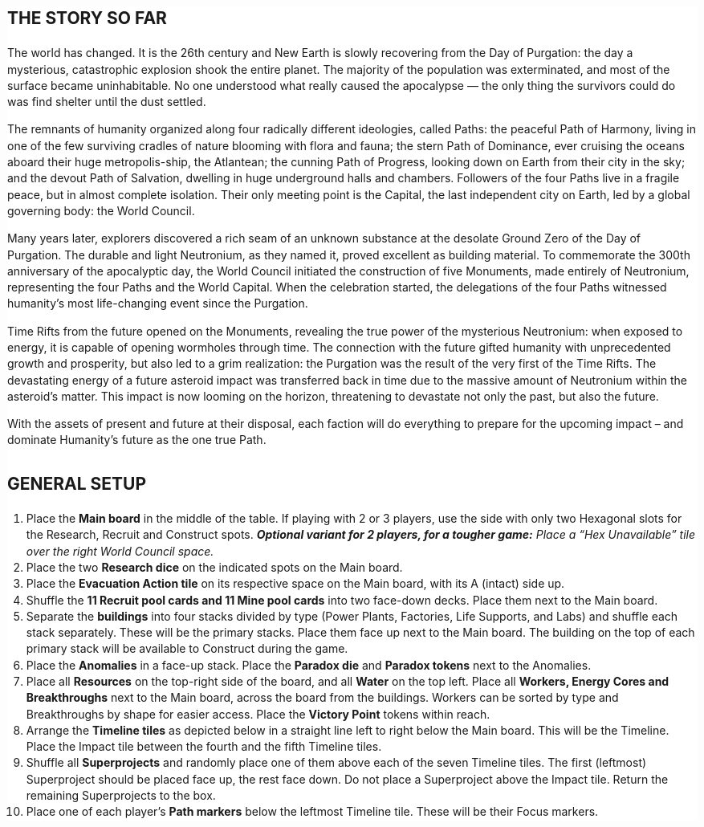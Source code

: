 ## THE STORY SO FAR

The world has changed. It is the 26th century and New Earth is slowly recovering from the Day of Purgation: the day a mysterious, catastrophic explosion shook the entire planet. The majority of the population was exterminated, and most of the surface became uninhabitable. No one understood what really caused the apocalypse — the only thing the survivors could do was find shelter until the dust settled.

The remnants of humanity organized along four radically different ideologies, called Paths: the peaceful Path of Harmony, living in one of the few surviving cradles of nature blooming with flora and fauna; the stern Path of Dominance, ever cruising the oceans aboard their huge metropolis-ship, the Atlantean; the cunning Path of Progress, looking down on Earth from their city in the sky; and the devout Path of Salvation, dwelling in huge underground halls and chambers. Followers of the four Paths live in a fragile peace, but in almost complete isolation. Their only meeting point is the Capital, the last independent city on Earth, led by a global governing body: the World Council.

Many years later, explorers discovered a rich seam of an unknown substance at the desolate Ground Zero of the Day of Purgation. The durable and light Neutronium, as they named it, proved excellent as building material. To commemorate the 300th anniversary of the apocalyptic day, the World Council initiated the construction of five Monuments, made entirely of Neutronium, representing the four Paths and the World Capital. When the celebration started, the delegations of the four Paths witnessed humanity’s most life-changing event since the Purgation.

Time Rifts from the future opened on the Monuments, revealing the true power of the mysterious Neutronium: when exposed to energy, it is capable of opening wormholes through time. The connection with the future gifted humanity with unprecedented growth and prosperity, but also led to a grim realization: the Purgation was the result of the very first of the Time Rifts. The devastating energy of a future asteroid impact was transferred back in time due to the massive amount of Neutronium within the asteroid’s matter. This impact is now looming on the horizon, threatening to devastate not only the past, but also the future.

With the assets of present and future at their disposal, each faction will do everything to prepare for the upcoming impact – and dominate Humanity’s future as the one true Path.

## GENERAL SETUP

1. Place the **Main board** in the middle of the table. If playing with 2 or 3 players, use the side with only two Hexagonal slots for the Research, Recruit and Construct spots. ***Optional variant for 2 players, for a tougher game:** Place a “Hex Unavailable” tile over the right World Council space.*
2. Place the two **Research dice** on the indicated spots on the Main board.
3. Place the **Evacuation Action tile** on its respective space on the Main board, with its A (intact) side up.
4. Shuffle the **11 Recruit pool cards and 11 Mine pool cards** into two face-down decks. Place them next to the Main board.
5. Separate the **buildings** into four stacks divided by type (Power Plants, Factories, Life Supports, and Labs) and shuffle each stack separately. These will be the primary stacks. Place them face up next to the Main board. The building on the top of each primary stack will be available to Construct during the game.
6. Place the **Anomalies** in a face-up stack. Place the **Paradox die** and **Paradox tokens** next to the Anomalies.
7. Place all **Resources** on the top-right side of the board, and all **Water** on the top left. Place all **Workers, Energy Cores and Breakthroughs** next to the Main board, across the board from the buildings. Workers can be sorted by type and Breakthroughs by shape for easier access. Place the **Victory Point** tokens within reach.
8. Arrange the **Timeline tiles** as depicted below in a straight line left to right below the Main board. This will be the Timeline. Place the Impact tile between the fourth and the fifth Timeline tiles.
9. Shuffle all **Superprojects** and randomly place one of them above each of the seven Timeline tiles. The first (leftmost) Superproject should be placed face up, the rest face down. Do not place a Superproject above the Impact tile. Return the remaining Superprojects to the box.
10. Place one of each player’s **Path markers** below the leftmost Timeline tile. These will be their Focus markers.